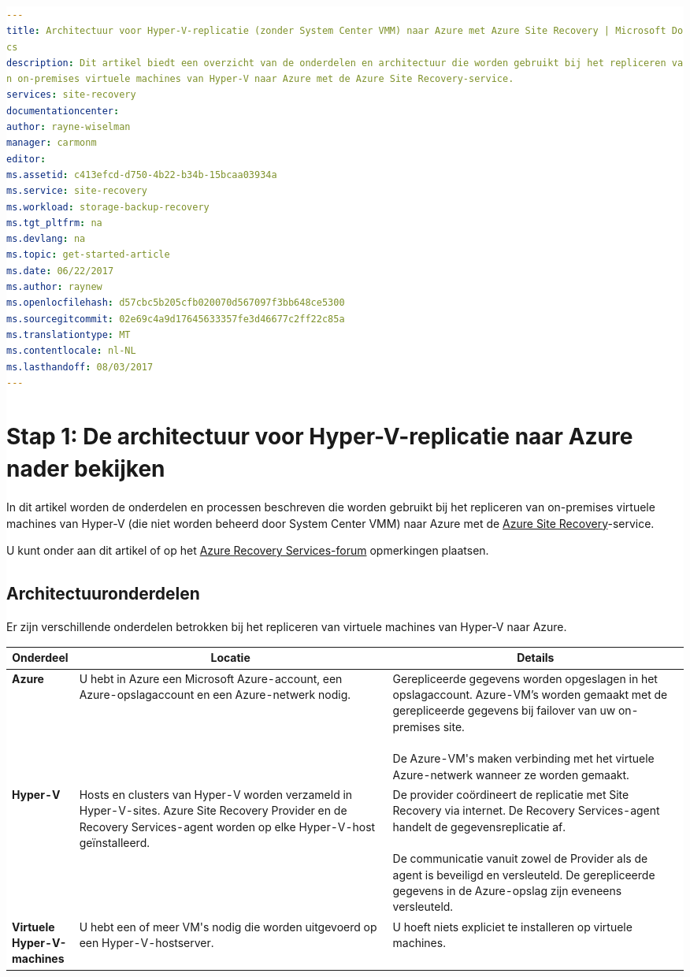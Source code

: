 ```yaml
---
title: Architectuur voor Hyper-V-replicatie (zonder System Center VMM) naar Azure met Azure Site Recovery | Microsoft Docs
description: Dit artikel biedt een overzicht van de onderdelen en architectuur die worden gebruikt bij het repliceren van on-premises virtuele machines van Hyper-V naar Azure met de Azure Site Recovery-service.
services: site-recovery
documentationcenter: 
author: rayne-wiselman
manager: carmonm
editor: 
ms.assetid: c413efcd-d750-4b22-b34b-15bcaa03934a
ms.service: site-recovery
ms.workload: storage-backup-recovery
ms.tgt_pltfrm: na
ms.devlang: na
ms.topic: get-started-article
ms.date: 06/22/2017
ms.author: raynew
ms.openlocfilehash: d57cbc5b205cfb020070d567097f3bb648ce5300
ms.sourcegitcommit: 02e69c4a9d17645633357fe3d46677c2ff22c85a
ms.translationtype: MT
ms.contentlocale: nl-NL
ms.lasthandoff: 08/03/2017
---
```

# <a name="step-1-review-the-architecture-for-hyper-v-replication-to-azure"></a>Stap 1: De architectuur voor Hyper-V-replicatie naar Azure nader bekijken


In dit artikel worden de onderdelen en processen beschreven die worden gebruikt bij het repliceren van on-premises virtuele machines van Hyper-V (die niet worden beheerd door System Center VMM) naar Azure met de [Azure Site Recovery](site-recovery-overview.md)-service.

U kunt onder aan dit artikel of op het [Azure Recovery Services-forum](https://social.msdn.microsoft.com/forums/azure/home?forum=hypervrecovmgr) opmerkingen plaatsen.



## <a name="architectural-components"></a>Architectuuronderdelen

Er zijn verschillende onderdelen betrokken bij het repliceren van virtuele machines van Hyper-V naar Azure.

**Onderdeel** | **Locatie** | **Details**
--- | --- | ---
**Azure** | U hebt in Azure een Microsoft Azure-account, een Azure-opslagaccount en een Azure-netwerk nodig. | Gerepliceerde gegevens worden opgeslagen in het opslagaccount. Azure-VM’s worden gemaakt met de gerepliceerde gegevens bij failover van uw on-premises site.<br/><br/> De Azure-VM's maken verbinding met het virtuele Azure-netwerk wanneer ze worden gemaakt.
**Hyper-V** | Hosts en clusters van Hyper-V worden verzameld in Hyper-V-sites. Azure Site Recovery Provider en de Recovery Services-agent worden op elke Hyper-V-host geïnstalleerd. | De provider coördineert de replicatie met Site Recovery via internet. De Recovery Services-agent handelt de gegevensreplicatie af.<br/><br/> De communicatie vanuit zowel de Provider als de agent is beveiligd en versleuteld. De gerepliceerde gegevens in de Azure-opslag zijn eveneens versleuteld.
**Virtuele Hyper-V-machines** | U hebt een of meer VM's nodig die worden uitgevoerd op een Hyper-V-hostserver. | U hoeft niets expliciet te installeren op virtuele machines.
